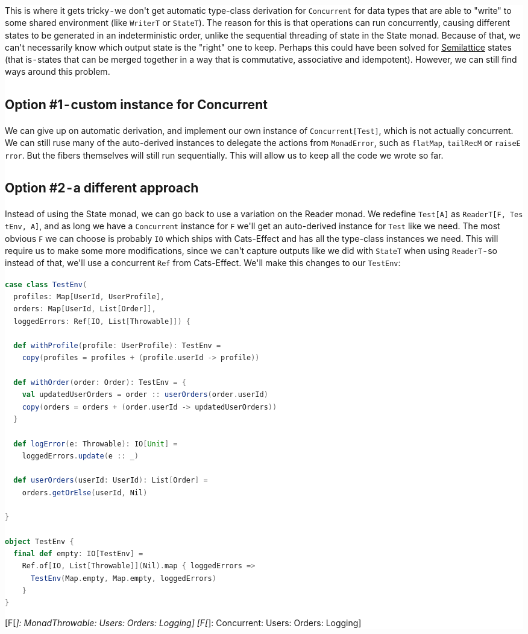 This is where it gets tricky - we don't get automatic type-class derivation for `Concurrent` for data types that are able to "write" to some shared environment (like `WriterT` or `StateT`). The reason for this is that operations can run concurrently, causing different states to be generated in an indeterministic order, unlike the sequential threading of state in the State monad. Because of that, we can't necessarily know which output state is the "right" one to keep. Perhaps this could have been solved for [Semilattice](https://en.wikipedia.org/wiki/Semilattice) states (that is - states that can be merged together in a way that is commutative, associative and idempotent). However, we can still find ways around this problem.

## Option #1 - custom instance for Concurrent

We can give up on automatic derivation, and implement our own instance of `Concurrent[Test]`, which is not actually concurrent. We can still ruse many of the auto-derived instances to delegate the actions from `MonadError`, such as `flatMap`, `tailRecM` or `raiseError`. But the fibers themselves will still run sequentially. This will allow us to keep all the code we wrote so far.

## Option #2 - a different approach

Instead of using the State monad, we can go back to use a variation on the Reader monad. We redefine `Test[A]` as `ReaderT[F, TestEnv, A]`, and as long we have a `Concurrent` instance for `F` we'll get an auto-derived instance for `Test` like we need. The most obvious `F` we can choose is probably `IO` which ships with Cats-Effect and has all the type-class instances we need. This will require us to make some more modifications, since we can't capture outputs like we did with `StateT` when using `ReaderT` - so instead of that, we'll use a concurrent `Ref` from Cats-Effect. We'll make this changes to our `TestEnv`:

```scala
case class TestEnv(
  profiles: Map[UserId, UserProfile],
  orders: Map[UserId, List[Order]],
  loggedErrors: Ref[IO, List[Throwable]]) {

  def withProfile(profile: UserProfile): TestEnv =
    copy(profiles = profiles + (profile.userId -> profile))

  def withOrder(order: Order): TestEnv = {
    val updatedUserOrders = order :: userOrders(order.userId)
    copy(orders = orders + (order.userId -> updatedUserOrders))
  }

  def logError(e: Throwable): IO[Unit] =
    loggedErrors.update(e :: _)

  def userOrders(userId: UserId): List[Order] =
    orders.getOrElse(userId, Nil)

}

object TestEnv {
  final def empty: IO[TestEnv] =
    Ref.of[IO, List[Throwable]](Nil).map { loggedErrors =>
      TestEnv(Map.empty, Map.empty, loggedErrors)
    }
}
```


  [F[_]: MonadThrowable: Users: Orders: Logging]
  [F[_]: Concurrent: Users: Orders: Logging]